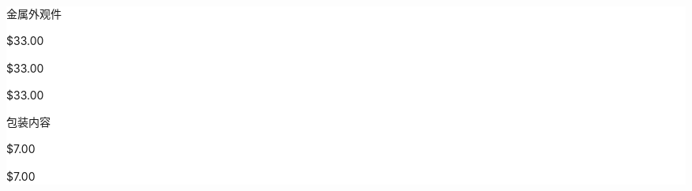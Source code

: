 </td>
</tr>
<tr >

<td width="228" nowrap="nowrap" >


金属外观件



</td>

<td width="100" nowrap="nowrap" >


$33.00



</td>

<td width="131" nowrap="nowrap" >


$33.00



</td>

<td width="124" nowrap="nowrap" >


$33.00



</td>
</tr>
<tr >

<td width="228" nowrap="nowrap" >


包装内容



</td>

<td width="100" nowrap="nowrap" >


$7.00



</td>

<td width="131" nowrap="nowrap" >


$7.00



</td>

<td width="124" nowrap="nowrap" >

